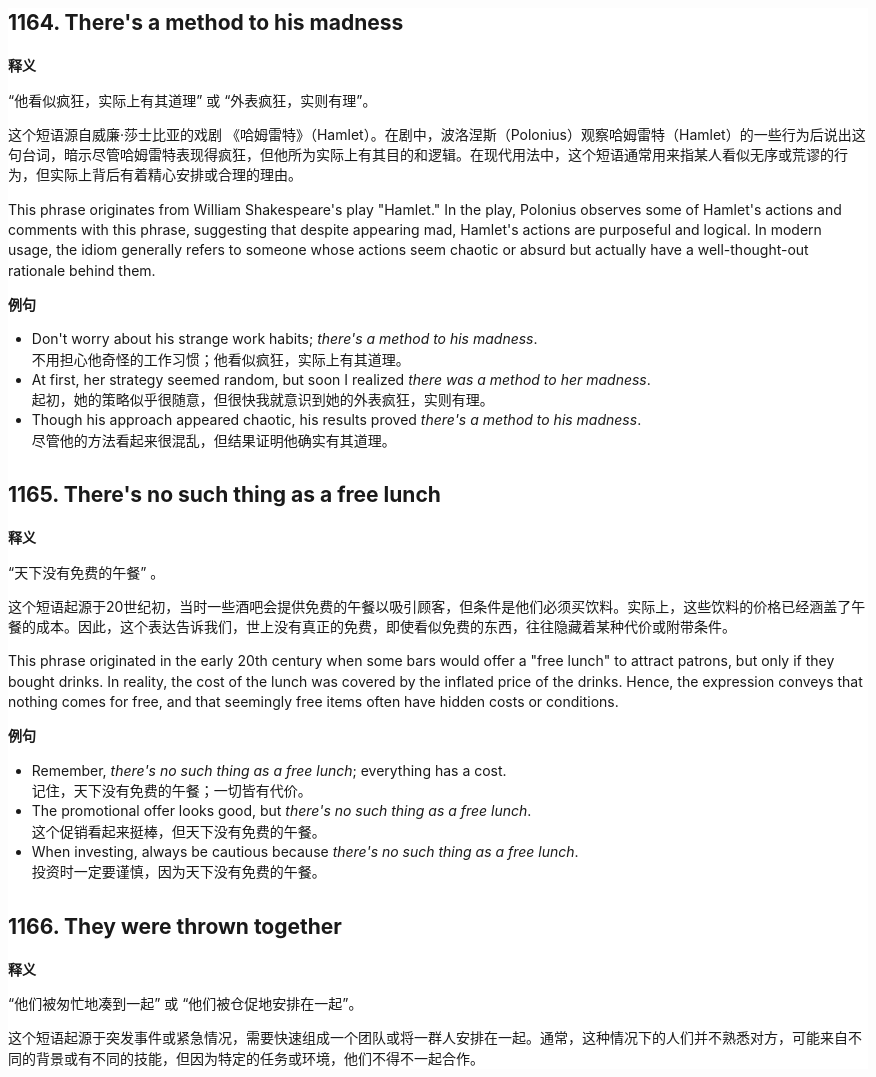 

## 1164. There's a method to his madness

**释义**

“他看似疯狂，实际上有其道理” 或 “外表疯狂，实则有理”。

这个短语源自威廉·莎士比亚的戏剧 《哈姆雷特》（Hamlet）。在剧中，波洛涅斯（Polonius）观察哈姆雷特（Hamlet）的一些行为后说出这句台词，暗示尽管哈姆雷特表现得疯狂，但他所为实际上有其目的和逻辑。在现代用法中，这个短语通常用来指某人看似无序或荒谬的行为，但实际上背后有着精心安排或合理的理由。

This phrase originates from William Shakespeare's play "Hamlet." In the play, Polonius observes some of Hamlet's actions and comments with this phrase, suggesting that despite appearing mad, Hamlet's actions are purposeful and logical. In modern usage, the idiom generally refers to someone whose actions seem chaotic or absurd but actually have a well-thought-out rationale behind them.

**例句**

- Don't worry about his strange work habits; *there's a method to his madness*.<br/>不用担心他奇怪的工作习惯；他看似疯狂，实际上有其道理。
- At first, her strategy seemed random, but soon I realized *there was a method to her madness*.<br/>起初，她的策略似乎很随意，但很快我就意识到她的外表疯狂，实则有理。
- Though his approach appeared chaotic, his results proved *there's a method to his madness*.<br/>尽管他的方法看起来很混乱，但结果证明他确实有其道理。

## 1165. There's no such thing as a free lunch

**释义**

“天下没有免费的午餐” 。

这个短语起源于20世纪初，当时一些酒吧会提供免费的午餐以吸引顾客，但条件是他们必须买饮料。实际上，这些饮料的价格已经涵盖了午餐的成本。因此，这个表达告诉我们，世上没有真正的免费，即使看似免费的东西，往往隐藏着某种代价或附带条件。

This phrase originated in the early 20th century when some bars would offer a "free lunch" to attract patrons, but only if they bought drinks. In reality, the cost of the lunch was covered by the inflated price of the drinks. Hence, the expression conveys that nothing comes for free, and that seemingly free items often have hidden costs or conditions.

**例句**

- Remember, *there's no such thing as a free lunch*; everything has a cost.<br/>记住，天下没有免费的午餐；一切皆有代价。
- The promotional offer looks good, but *there's no such thing as a free lunch*.<br/>这个促销看起来挺棒，但天下没有免费的午餐。
- When investing, always be cautious because *there's no such thing as a free lunch*.<br/>投资时一定要谨慎，因为天下没有免费的午餐。



## 1166. They were thrown together

**释义**

“他们被匆忙地凑到一起” 或 “他们被仓促地安排在一起”。

这个短语起源于突发事件或紧急情况，需要快速组成一个团队或将一群人安排在一起。通常，这种情况下的人们并不熟悉对方，可能来自不同的背景或有不同的技能，但因为特定的任务或环境，他们不得不一起合作。
